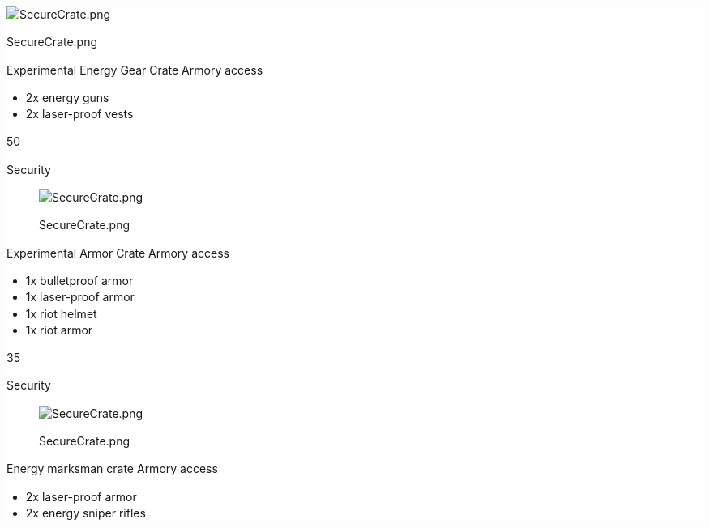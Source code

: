 <img src="SecureCrate.png" title="SecureCrate.png" alt="SecureCrate.png" width="50" /><figcaption>SecureCrate.png</figcaption>

</figure></td>

<td><p>Experimental Energy Gear Crate Armory access</p></td>

<td><ul>

<li>2x energy guns</li>

<li>2x laser-proof vests</li>

</ul></td>

<td><p>50</p></td>

<td><p>Security</p></td>

</tr>

<tr class="even">

<td><figure>

<img src="SecureCrate.png" title="SecureCrate.png" alt="SecureCrate.png" width="50" /><figcaption>SecureCrate.png</figcaption>

</figure></td>

<td><p>Experimental Armor Crate Armory access</p></td>

<td><ul>

<li>1x bulletproof armor</li>

<li>1x laser-proof armor</li>

<li>1x riot helmet</li>

<li>1x riot armor</li>

</ul></td>

<td><p>35</p></td>

<td><p>Security</p></td>

</tr>

<tr class="odd">

<td><figure>

<img src="SecureCrate.png" title="SecureCrate.png" alt="SecureCrate.png" width="50" /><figcaption>SecureCrate.png</figcaption>

</figure></td>

<td><p>Energy marksman crate Armory access</p></td>

<td><ul>

<li>2x laser-proof armor</li>

<li>2x energy sniper rifles</li>
